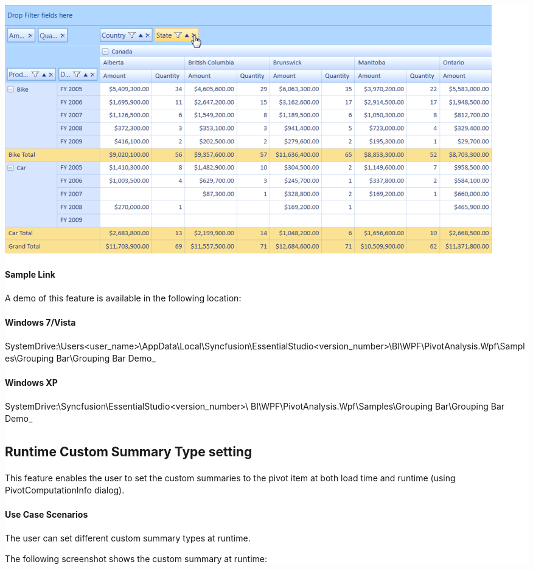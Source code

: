 ![](Features_images/Features_img24.png)



#### Sample Link

A demo of this feature is available in the following location:

#### Windows 7/Vista

SystemDrive:\Users\<user_name>\AppData\Local\Syncfusion\EssentialStudio\<version_number>\BI\WPF\PivotAnalysis.Wpf\Samples\Grouping Bar\Grouping Bar Demo_

#### Windows XP

SystemDrive:\Syncfusion\EssentialStudio\<version_number>\ BI\WPF\PivotAnalysis.Wpf\Samples\Grouping Bar\Grouping Bar Demo_ 


## Runtime Custom Summary Type setting

This feature enables the user to set the custom summaries to the pivot item at both load time and runtime (using PivotComputationInfo dialog).

#### Use Case Scenarios

The user can set different custom summary types at runtime. 

The following screenshot shows the custom summary at runtime:
